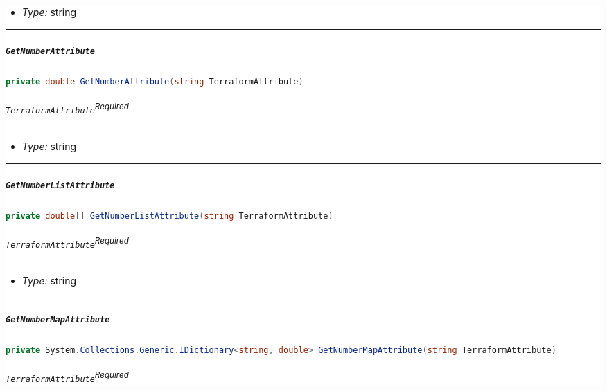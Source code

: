 - *Type:* string

---

##### `GetNumberAttribute` <a name="GetNumberAttribute" id="@cdktf/provider-databricks.rfaAccessRequestDestinations.RfaAccessRequestDestinationsDestinationsOutputReference.getNumberAttribute"></a>

```csharp
private double GetNumberAttribute(string TerraformAttribute)
```

###### `TerraformAttribute`<sup>Required</sup> <a name="TerraformAttribute" id="@cdktf/provider-databricks.rfaAccessRequestDestinations.RfaAccessRequestDestinationsDestinationsOutputReference.getNumberAttribute.parameter.terraformAttribute"></a>

- *Type:* string

---

##### `GetNumberListAttribute` <a name="GetNumberListAttribute" id="@cdktf/provider-databricks.rfaAccessRequestDestinations.RfaAccessRequestDestinationsDestinationsOutputReference.getNumberListAttribute"></a>

```csharp
private double[] GetNumberListAttribute(string TerraformAttribute)
```

###### `TerraformAttribute`<sup>Required</sup> <a name="TerraformAttribute" id="@cdktf/provider-databricks.rfaAccessRequestDestinations.RfaAccessRequestDestinationsDestinationsOutputReference.getNumberListAttribute.parameter.terraformAttribute"></a>

- *Type:* string

---

##### `GetNumberMapAttribute` <a name="GetNumberMapAttribute" id="@cdktf/provider-databricks.rfaAccessRequestDestinations.RfaAccessRequestDestinationsDestinationsOutputReference.getNumberMapAttribute"></a>

```csharp
private System.Collections.Generic.IDictionary<string, double> GetNumberMapAttribute(string TerraformAttribute)
```

###### `TerraformAttribute`<sup>Required</sup> <a name="TerraformAttribute" id="@cdktf/provider-databricks.rfaAccessRequestDestinations.RfaAccessRequestDestinationsDestinationsOutputReference.getNumberMapAttribute.parameter.terraformAttribute"></a>
